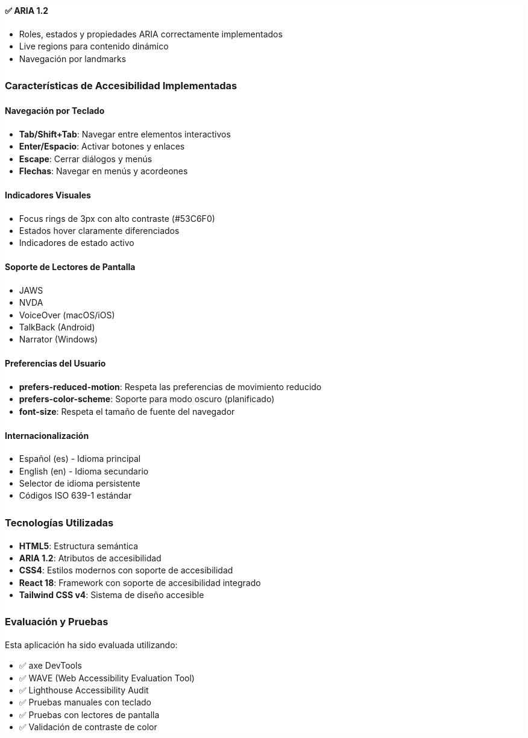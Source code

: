 #### ✅ ARIA 1.2
- Roles, estados y propiedades ARIA correctamente implementados
- Live regions para contenido dinámico
- Navegación por landmarks

### Características de Accesibilidad Implementadas

#### Navegación por Teclado
- **Tab/Shift+Tab**: Navegar entre elementos interactivos
- **Enter/Espacio**: Activar botones y enlaces
- **Escape**: Cerrar diálogos y menús
- **Flechas**: Navegar en menús y acordeones

#### Indicadores Visuales
- Focus rings de 3px con alto contraste (#53C6F0)
- Estados hover claramente diferenciados
- Indicadores de estado activo

#### Soporte de Lectores de Pantalla
- JAWS
- NVDA
- VoiceOver (macOS/iOS)
- TalkBack (Android)
- Narrator (Windows)

#### Preferencias del Usuario
- **prefers-reduced-motion**: Respeta las preferencias de movimiento reducido
- **prefers-color-scheme**: Soporte para modo oscuro (planificado)
- **font-size**: Respeta el tamaño de fuente del navegador

#### Internacionalización
- Español (es) - Idioma principal
- English (en) - Idioma secundario
- Selector de idioma persistente
- Códigos ISO 639-1 estándar

### Tecnologías Utilizadas

- **HTML5**: Estructura semántica
- **ARIA 1.2**: Atributos de accesibilidad
- **CSS4**: Estilos modernos con soporte de accesibilidad
- **React 18**: Framework con soporte de accesibilidad integrado
- **Tailwind CSS v4**: Sistema de diseño accesible

### Evaluación y Pruebas

Esta aplicación ha sido evaluada utilizando:

- ✅ axe DevTools
- ✅ WAVE (Web Accessibility Evaluation Tool)
- ✅ Lighthouse Accessibility Audit
- ✅ Pruebas manuales con teclado
- ✅ Pruebas con lectores de pantalla
- ✅ Validación de contraste de color
